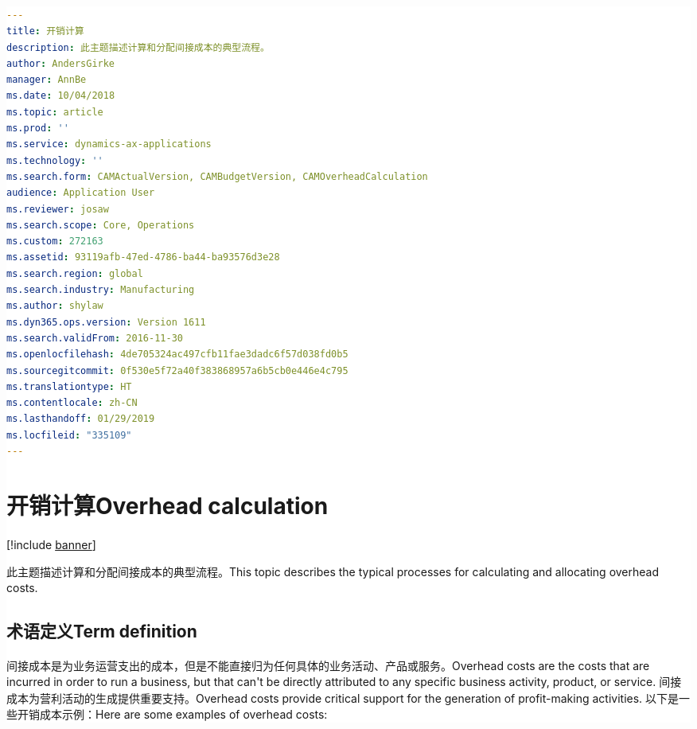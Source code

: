 ```yaml
---
title: 开销计算
description: 此主题描述计算和分配间接成本的典型流程。
author: AndersGirke
manager: AnnBe
ms.date: 10/04/2018
ms.topic: article
ms.prod: ''
ms.service: dynamics-ax-applications
ms.technology: ''
ms.search.form: CAMActualVersion, CAMBudgetVersion, CAMOverheadCalculation
audience: Application User
ms.reviewer: josaw
ms.search.scope: Core, Operations
ms.custom: 272163
ms.assetid: 93119afb-47ed-4786-ba44-ba93576d3e28
ms.search.region: global
ms.search.industry: Manufacturing
ms.author: shylaw
ms.dyn365.ops.version: Version 1611
ms.search.validFrom: 2016-11-30
ms.openlocfilehash: 4de705324ac497cfb11fae3dadc6f57d038fd0b5
ms.sourcegitcommit: 0f530e5f72a40f383868957a6b5cb0e446e4c795
ms.translationtype: HT
ms.contentlocale: zh-CN
ms.lasthandoff: 01/29/2019
ms.locfileid: "335109"
---
```

# <a name="overhead-calculation"></a><span data-ttu-id="c9c84-103">开销计算</span><span class="sxs-lookup"><span data-stu-id="c9c84-103">Overhead calculation</span></span>

[!include [banner](../includes/banner.md)]

<span data-ttu-id="c9c84-104">此主题描述计算和分配间接成本的典型流程。</span><span class="sxs-lookup"><span data-stu-id="c9c84-104">This topic describes the typical processes for calculating and allocating overhead costs.</span></span>

<a name="term-definition"></a><span data-ttu-id="c9c84-105">术语定义</span><span class="sxs-lookup"><span data-stu-id="c9c84-105">Term definition</span></span>
---------------

<span data-ttu-id="c9c84-106">间接成本是为业务运营支出的成本，但是不能直接归为任何具体的业务活动、产品或服务。</span><span class="sxs-lookup"><span data-stu-id="c9c84-106">Overhead costs are the costs that are incurred in order to run a business, but that can't be directly attributed to any specific business activity, product, or service.</span></span> <span data-ttu-id="c9c84-107">间接成本为营利活动的生成提供重要支持。</span><span class="sxs-lookup"><span data-stu-id="c9c84-107">Overhead costs provide critical support for the generation of profit-making activities.</span></span> <span data-ttu-id="c9c84-108">以下是一些开销成本示例：</span><span class="sxs-lookup"><span data-stu-id="c9c84-108">Here are some examples of overhead costs:</span></span>
